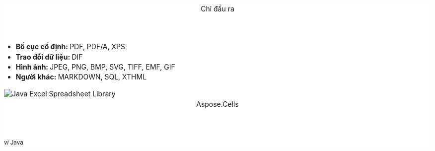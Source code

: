   <div class="d1-col d1-right">
   <header>
    <i class="fa fa-mail-forward">
    </i>
Chỉ đầu ra
   </header>
   <ul>
    <li>
     <b>
 Bố cục cố định:
     </b>
 PDF, PDF/A, XPS
    </li>
    <li>
     <b>
 Trao đổi dữ liệu:
     </b>
     DIF
    </li>    
    <li>
     <b>
 Hình ảnh:
     </b>
     JPEG, PNG, BMP, SVG, TIFF, EMF, GIF
    </li>
    <li>
     <b>
 Người khác:
     </b>
 MARKDOWN, SQL, XTHML
    </li>
   </ul>
  </div>
  
 </div>
 
 <div class="d1-logo">
  <img width="70" height="75" alt="Java Excel Spreadsheet Library" src="https://www.aspose.cloud/templates/aspose/img/products/cells/aspose_cells-for-java.svg"/>
  <header>
   Aspose.Cells
  </header>
  <footer>
   <small>
    <em>
 vì
    </em>
    Java
   </small>
  </footer>
 </div>
 
</div>
